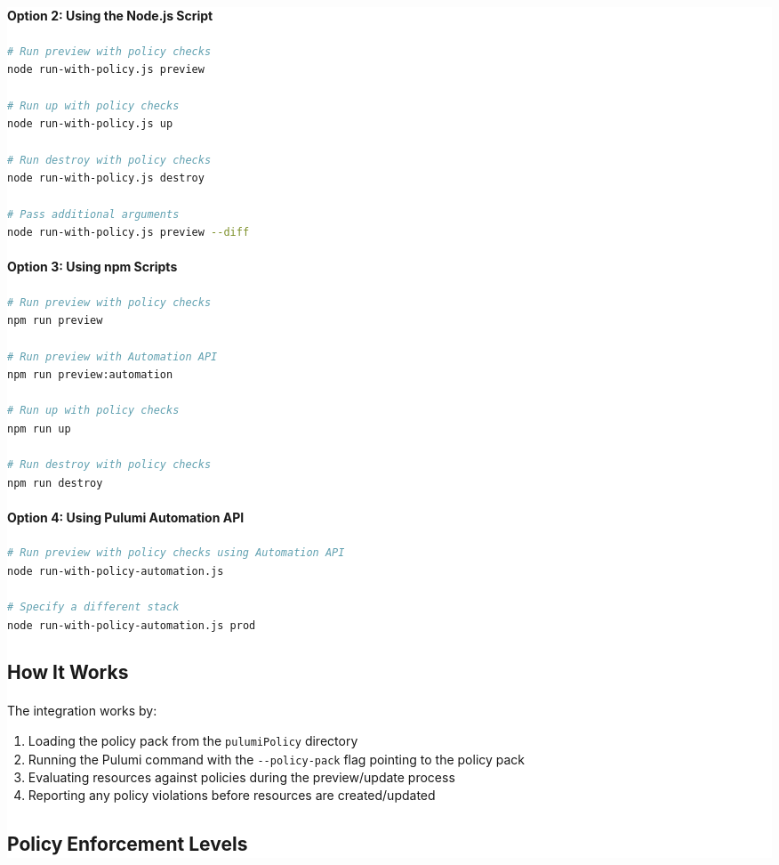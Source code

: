 #### Option 2: Using the Node.js Script

```bash
# Run preview with policy checks
node run-with-policy.js preview

# Run up with policy checks
node run-with-policy.js up

# Run destroy with policy checks
node run-with-policy.js destroy

# Pass additional arguments
node run-with-policy.js preview --diff
```

#### Option 3: Using npm Scripts

```bash
# Run preview with policy checks
npm run preview

# Run preview with Automation API
npm run preview:automation

# Run up with policy checks
npm run up

# Run destroy with policy checks
npm run destroy
```

#### Option 4: Using Pulumi Automation API

```bash
# Run preview with policy checks using Automation API
node run-with-policy-automation.js

# Specify a different stack
node run-with-policy-automation.js prod
```

## How It Works

The integration works by:

1. Loading the policy pack from the `pulumiPolicy` directory
2. Running the Pulumi command with the `--policy-pack` flag pointing to the policy pack
3. Evaluating resources against policies during the preview/update process
4. Reporting any policy violations before resources are created/updated

## Policy Enforcement Levels
